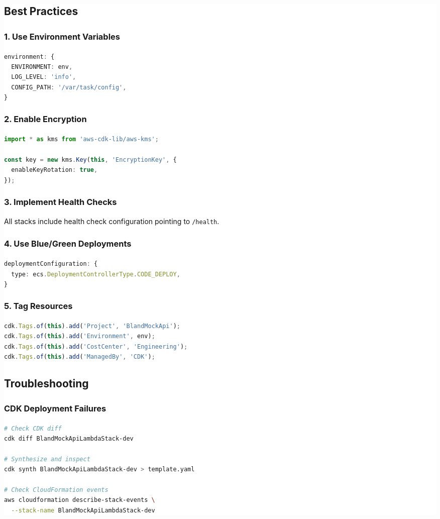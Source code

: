 ## Best Practices

### 1. Use Environment Variables

```typescript
environment: {
  ENVIRONMENT: env,
  LOG_LEVEL: 'info',
  CONFIG_PATH: '/var/task/config',
}
```

### 2. Enable Encryption

```typescript
import * as kms from 'aws-cdk-lib/aws-kms';

const key = new kms.Key(this, 'EncryptionKey', {
  enableKeyRotation: true,
});
```

### 3. Implement Health Checks

All stacks include health check configuration pointing to `/health`.

### 4. Use Blue/Green Deployments

```typescript
deploymentConfiguration: {
  type: ecs.DeploymentControllerType.CODE_DEPLOY,
}
```

### 5. Tag Resources

```typescript
cdk.Tags.of(this).add('Project', 'BlandMockApi');
cdk.Tags.of(this).add('Environment', env);
cdk.Tags.of(this).add('CostCenter', 'Engineering');
cdk.Tags.of(this).add('ManagedBy', 'CDK');
```

## Troubleshooting

### CDK Deployment Failures

```bash
# Check CDK diff
cdk diff BlandMockApiLambdaStack-dev

# Synthesize and inspect
cdk synth BlandMockApiLambdaStack-dev > template.yaml

# Check CloudFormation events
aws cloudformation describe-stack-events \
  --stack-name BlandMockApiLambdaStack-dev
```
